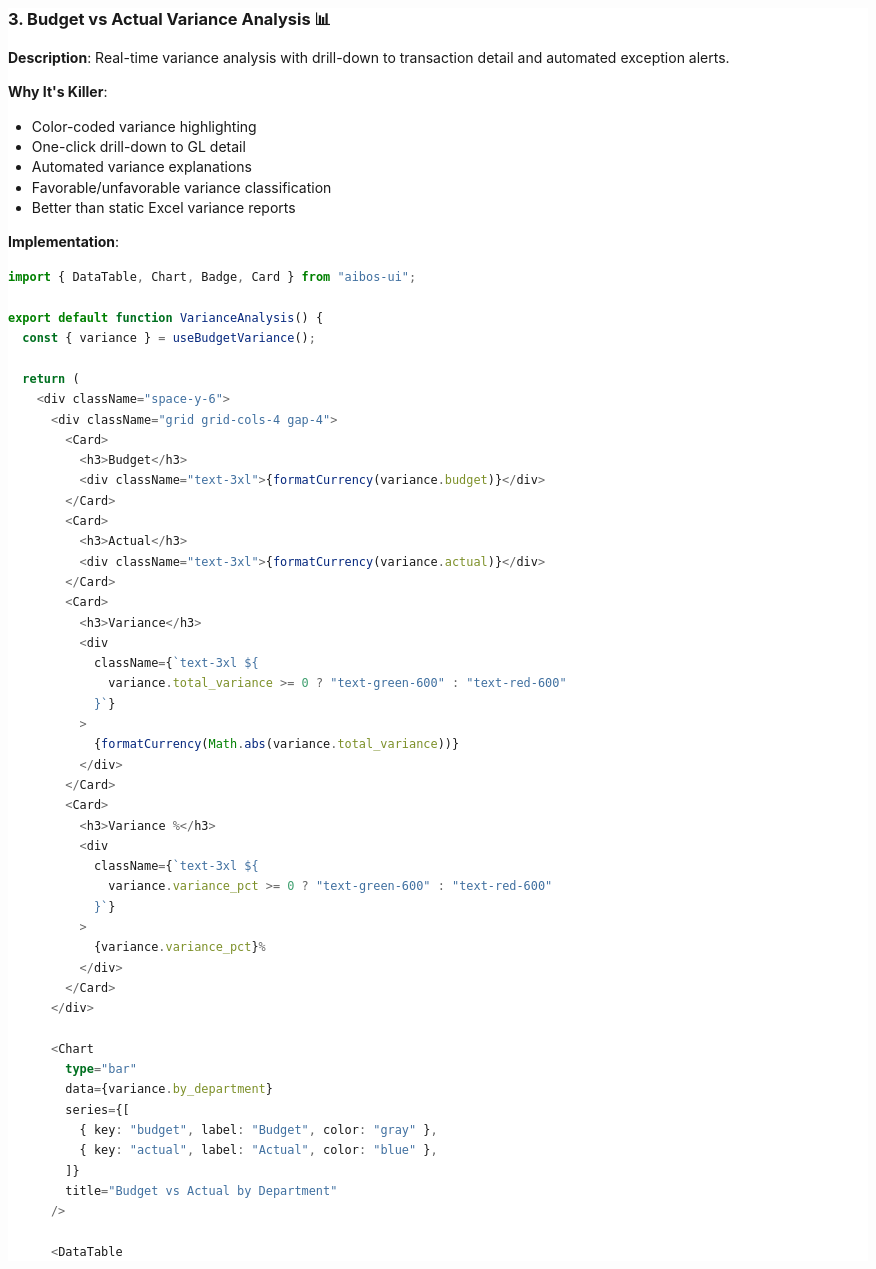 ### 3. **Budget vs Actual Variance Analysis** 📊

**Description**: Real-time variance analysis with drill-down to transaction detail and automated exception alerts.

**Why It's Killer**:

- Color-coded variance highlighting
- One-click drill-down to GL detail
- Automated variance explanations
- Favorable/unfavorable variance classification
- Better than static Excel variance reports

**Implementation**:

```typescript
import { DataTable, Chart, Badge, Card } from "aibos-ui";

export default function VarianceAnalysis() {
  const { variance } = useBudgetVariance();

  return (
    <div className="space-y-6">
      <div className="grid grid-cols-4 gap-4">
        <Card>
          <h3>Budget</h3>
          <div className="text-3xl">{formatCurrency(variance.budget)}</div>
        </Card>
        <Card>
          <h3>Actual</h3>
          <div className="text-3xl">{formatCurrency(variance.actual)}</div>
        </Card>
        <Card>
          <h3>Variance</h3>
          <div
            className={`text-3xl ${
              variance.total_variance >= 0 ? "text-green-600" : "text-red-600"
            }`}
          >
            {formatCurrency(Math.abs(variance.total_variance))}
          </div>
        </Card>
        <Card>
          <h3>Variance %</h3>
          <div
            className={`text-3xl ${
              variance.variance_pct >= 0 ? "text-green-600" : "text-red-600"
            }`}
          >
            {variance.variance_pct}%
          </div>
        </Card>
      </div>

      <Chart
        type="bar"
        data={variance.by_department}
        series={[
          { key: "budget", label: "Budget", color: "gray" },
          { key: "actual", label: "Actual", color: "blue" },
        ]}
        title="Budget vs Actual by Department"
      />

      <DataTable
```